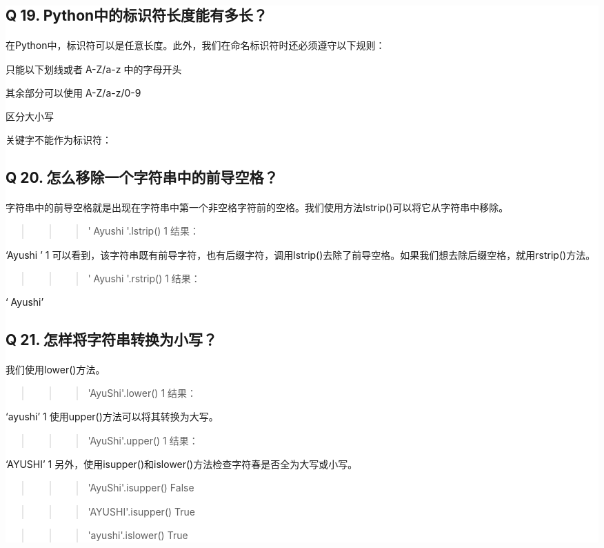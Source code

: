 ## Q 19. Python中的标识符长度能有多长？
在Python中，标识符可以是任意长度。此外，我们在命名标识符时还必须遵守以下规则：

只能以下划线或者 A-Z/a-z 中的字母开头

其余部分可以使用 A-Z/a-z/0-9

区分大小写

关键字不能作为标识符：

## Q 20. 怎么移除一个字符串中的前导空格？
字符串中的前导空格就是出现在字符串中第一个非空格字符前的空格。我们使用方法Istrip()可以将它从字符串中移除。

>>> '   Ayushi '.lstrip()
1
结果：

‘Ayushi   ’
1
可以看到，该字符串既有前导字符，也有后缀字符，调用lstrip()去除了前导空格。如果我们想去除后缀空格，就用rstrip()方法。

>>> '   Ayushi '.rstrip()
1
结果：

‘   Ayushi’

## Q 21. 怎样将字符串转换为小写？
我们使用lower()方法。

>>> 'AyuShi'.lower()
1
结果：

‘ayushi’
1
使用upper()方法可以将其转换为大写。

>>> 'AyuShi'.upper()
1
结果：

‘AYUSHI’
1
另外，使用isupper()和islower()方法检查字符春是否全为大写或小写。

>>> 'AyuShi'.isupper()
False

>>> 'AYUSHI'.isupper()
True

>>> 'ayushi'.islower()
True
